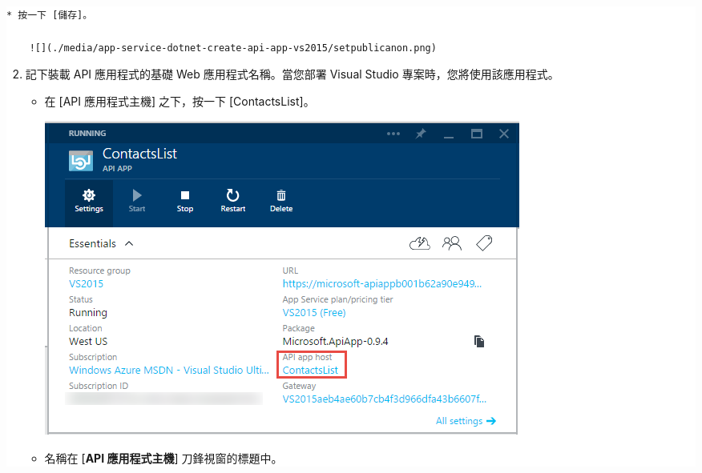	* 按一下 [儲存]。

		![](./media/app-service-dotnet-create-api-app-vs2015/setpublicanon.png)
	
2. 記下裝載 API 應用程式的基礎 Web 應用程式名稱。當您部署 Visual Studio 專案時，您將使用該應用程式。

	* 在 [API 應用程式主機] 之下，按一下 [ContactsList]。

		![](./media/app-service-dotnet-create-api-app-vs2015/clickapiapphost.png)

	* 名稱在 [**API 應用程式主機**] 刀鋒視窗的標題中。
